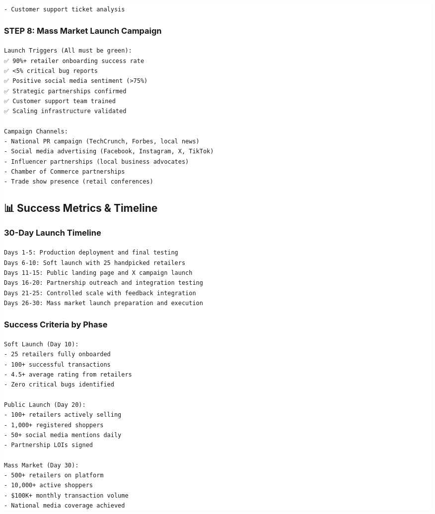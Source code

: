 ```
- Customer support ticket analysis
```

### **STEP 8: Mass Market Launch Campaign**
```
Launch Triggers (All must be green):
✅ 90%+ retailer onboarding success rate
✅ <5% critical bug reports  
✅ Positive social media sentiment (>75%)
✅ Strategic partnerships confirmed
✅ Customer support team trained
✅ Scaling infrastructure validated

Campaign Channels:
- National PR campaign (TechCrunch, Forbes, local news)
- Social media advertising (Facebook, Instagram, X, TikTok)
- Influencer partnerships (local business advocates)
- Chamber of Commerce partnerships
- Trade show presence (retail conferences)
```

## 📊 **Success Metrics & Timeline**

### **30-Day Launch Timeline**
```
Days 1-5: Production deployment and final testing
Days 6-10: Soft launch with 25 handpicked retailers
Days 11-15: Public landing page and X campaign launch
Days 16-20: Partnership outreach and integration testing
Days 21-25: Controlled scale with feedback integration
Days 26-30: Mass market launch preparation and execution
```

### **Success Criteria by Phase**
```
Soft Launch (Day 10):
- 25 retailers fully onboarded
- 100+ successful transactions
- 4.5+ average rating from retailers
- Zero critical bugs identified

Public Launch (Day 20):
- 100+ retailers actively selling
- 1,000+ registered shoppers
- 50+ social media mentions daily
- Partnership LOIs signed

Mass Market (Day 30):
- 500+ retailers on platform
- 10,000+ active shoppers
- $100K+ monthly transaction volume
- National media coverage achieved
```
